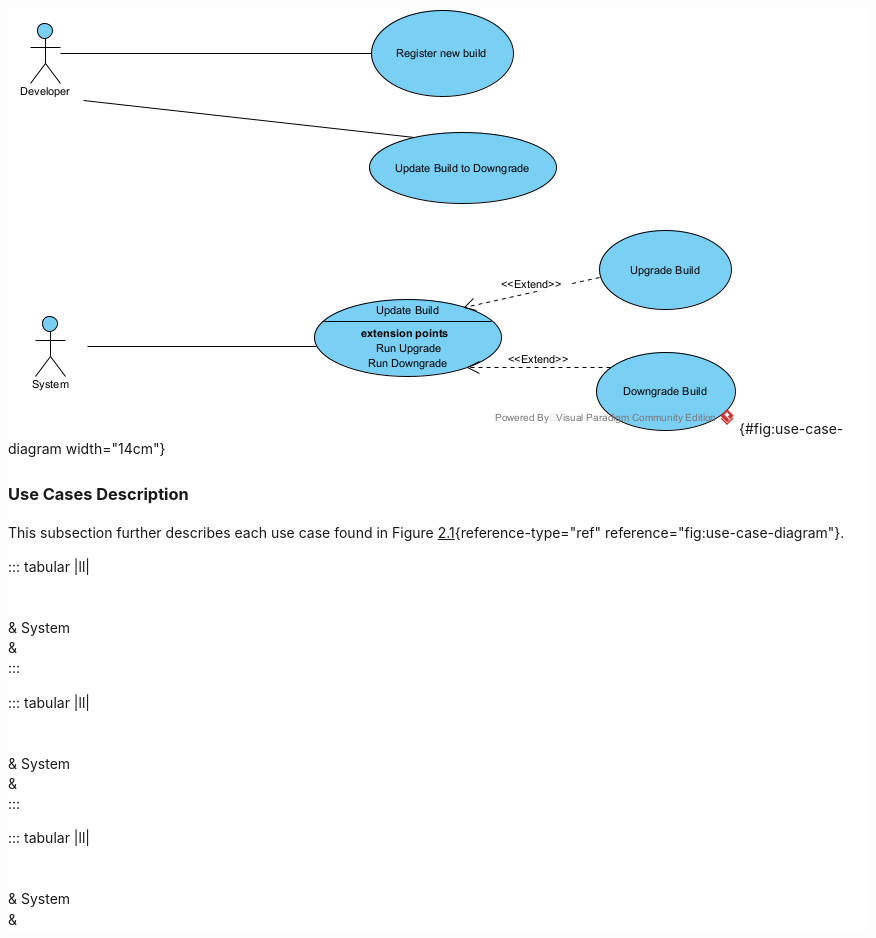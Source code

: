 ![Use Case Diagram](pictures/use-case-diagram.png){#fig:use-case-diagram
width="14cm"}

### Use Cases Description

This subsection further describes each use case found in Figure
[2.1](#fig:use-case-diagram){reference-type="ref"
reference="fig:use-case-diagram"}.

::: tabular
\|ll\|\
\
\
& System\
&\
:::

::: tabular
\|ll\|\
\
\
& System\
&\
:::

::: tabular
\|ll\|\
\
\
& System\
&
